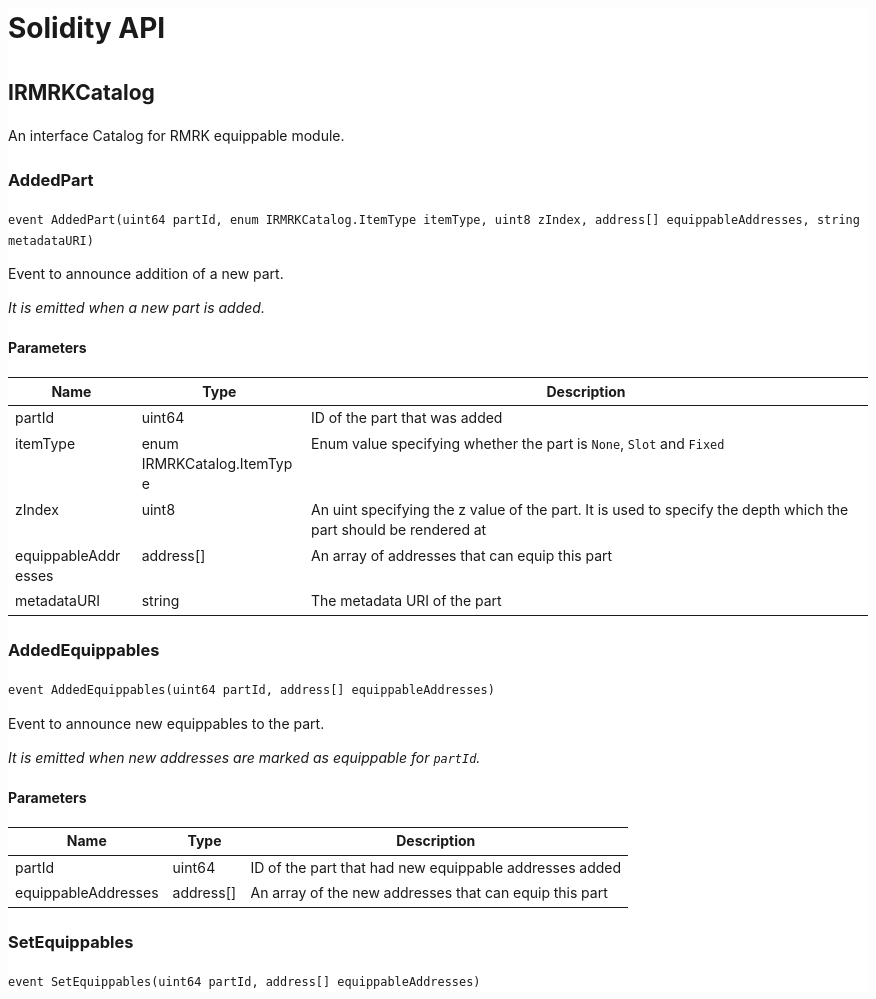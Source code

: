 # Solidity API

## IRMRKCatalog

An interface Catalog for RMRK equippable module.

### AddedPart

```solidity
event AddedPart(uint64 partId, enum IRMRKCatalog.ItemType itemType, uint8 zIndex, address[] equippableAddresses, string metadataURI)
```

Event to announce addition of a new part.

_It is emitted when a new part is added._

#### Parameters

| Name | Type | Description |
| ---- | ---- | ----------- |
| partId | uint64 | ID of the part that was added |
| itemType | enum IRMRKCatalog.ItemType | Enum value specifying whether the part is `None`, `Slot` and `Fixed` |
| zIndex | uint8 | An uint specifying the z value of the part. It is used to specify the depth which the part should  be rendered at |
| equippableAddresses | address[] | An array of addresses that can equip this part |
| metadataURI | string | The metadata URI of the part |

### AddedEquippables

```solidity
event AddedEquippables(uint64 partId, address[] equippableAddresses)
```

Event to announce new equippables to the part.

_It is emitted when new addresses are marked as equippable for `partId`._

#### Parameters

| Name | Type | Description |
| ---- | ---- | ----------- |
| partId | uint64 | ID of the part that had new equippable addresses added |
| equippableAddresses | address[] | An array of the new addresses that can equip this part |

### SetEquippables

```solidity
event SetEquippables(uint64 partId, address[] equippableAddresses)
```
